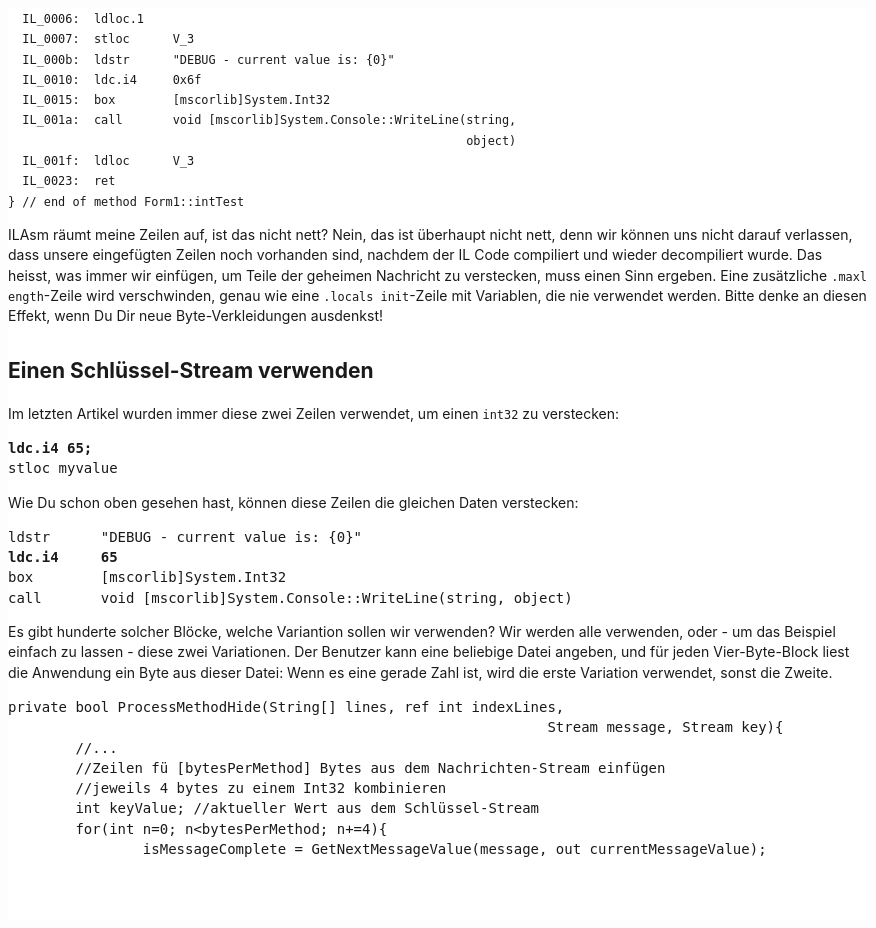      IL_0006:  ldloc.1
      IL_0007:  stloc      V_3
      IL_000b:  ldstr      "DEBUG - current value is: {0}"
      IL_0010:  ldc.i4     0x6f
      IL_0015:  box        [mscorlib]System.Int32
      IL_001a:  call       void [mscorlib]System.Console::WriteLine(string,
                                                                    object)
      IL_001f:  ldloc      V_3
      IL_0023:  ret
    } // end of method Form1::intTest
</pre>


ILAsm r&auml;umt meine Zeilen auf, ist das nicht nett? Nein, das ist &uuml;berhaupt nicht nett, denn wir
k&ouml;nnen uns nicht darauf verlassen, dass unsere eingef&uuml;gten Zeilen noch vorhanden sind,
nachdem der IL Code compiliert und wieder decompiliert wurde.
Das heisst, was immer wir einf&uuml;gen, um Teile der geheimen Nachricht zu verstecken, muss einen Sinn ergeben.
Eine zus&auml;tzliche `.maxlength`-Zeile wird verschwinden, genau wie eine
`.locals init`-Zeile mit Variablen, die nie verwendet werden.
Bitte denke an diesen Effekt, wenn Du Dir neue Byte-Verkleidungen ausdenkst!


## Einen Schl&uuml;ssel-Stream verwenden

Im letzten Artikel wurden immer diese zwei Zeilen verwendet, um einen `int32` zu verstecken:
<pre>
<b>ldc.i4 65;</b>
stloc myvalue
</pre>

Wie Du schon oben gesehen hast, k&ouml;nnen diese Zeilen die gleichen Daten verstecken:
<pre>
ldstr      "DEBUG - current value is: {0}"
<b>ldc.i4     65</b>
box        [mscorlib]System.Int32
call       void [mscorlib]System.Console::WriteLine(string, object)
</pre>


Es gibt hunderte solcher Bl&ouml;cke, welche Variantion sollen wir verwenden?
Wir werden alle verwenden, oder - um das Beispiel einfach zu lassen - diese zwei Variationen.
Der Benutzer kann eine beliebige Datei angeben, und f&uuml;r jeden Vier-Byte-Block liest die
Anwendung ein Byte aus dieser Datei: Wenn es eine gerade Zahl ist, wird die erste Variation
verwendet, sonst die Zweite.


<pre>
private bool ProcessMethodHide(String[] lines, ref int indexLines,
                                                                Stream message, Stream key){
        //...
        //Zeilen f&uuml; [bytesPerMethod] Bytes aus dem Nachrichten-Stream einf&uuml;gen
        //jeweils 4 bytes zu einem Int32 kombinieren
        int keyValue; //aktueller Wert aus dem Schl&uuml;ssel-Stream
        for(int n=0; n&lt;bytesPerMethod; n+=4){
                isMessageComplete = GetNextMessageValue(message, out currentMessageValue);
